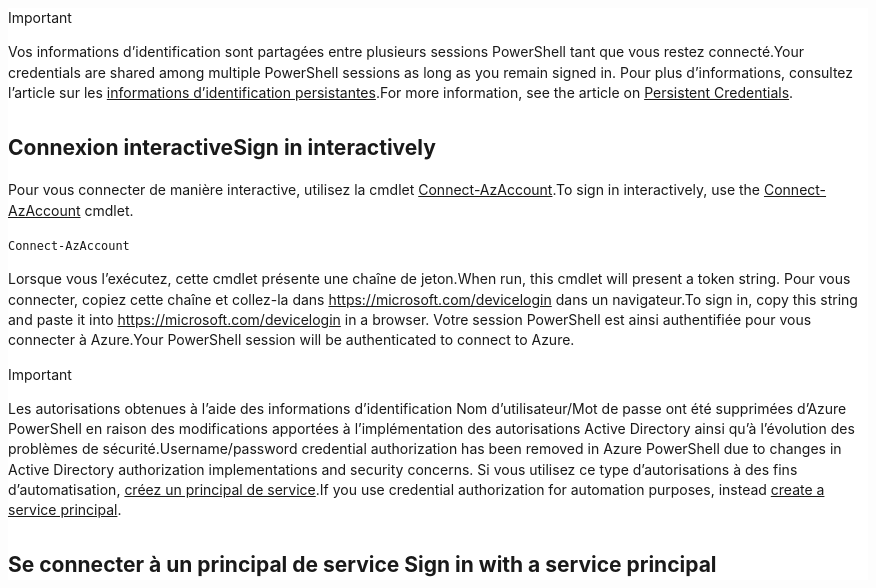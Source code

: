 > [!IMPORTANT]
>
> <span data-ttu-id="d257f-112">Vos informations d’identification sont partagées entre plusieurs sessions PowerShell tant que vous restez connecté.</span><span class="sxs-lookup"><span data-stu-id="d257f-112">Your credentials are shared among multiple PowerShell sessions as long as you remain signed in.</span></span>
> <span data-ttu-id="d257f-113">Pour plus d’informations, consultez l’article sur les [informations d’identification persistantes](context-persistence.md).</span><span class="sxs-lookup"><span data-stu-id="d257f-113">For more information, see the article on [Persistent Credentials](context-persistence.md).</span></span>

## <a name="sign-in-interactively"></a><span data-ttu-id="d257f-114">Connexion interactive</span><span class="sxs-lookup"><span data-stu-id="d257f-114">Sign in interactively</span></span>

<span data-ttu-id="d257f-115">Pour vous connecter de manière interactive, utilisez la cmdlet [Connect-AzAccount](/powershell/module/az.accounts/connect-azaccount).</span><span class="sxs-lookup"><span data-stu-id="d257f-115">To sign in interactively, use the [Connect-AzAccount](/powershell/module/az.accounts/connect-azaccount) cmdlet.</span></span>

```azurepowershell-interactive
Connect-AzAccount
```

<span data-ttu-id="d257f-116">Lorsque vous l’exécutez, cette cmdlet présente une chaîne de jeton.</span><span class="sxs-lookup"><span data-stu-id="d257f-116">When run, this cmdlet will present a token string.</span></span> <span data-ttu-id="d257f-117">Pour vous connecter, copiez cette chaîne et collez-la dans https://microsoft.com/devicelogin dans un navigateur.</span><span class="sxs-lookup"><span data-stu-id="d257f-117">To sign in, copy this string and paste it into https://microsoft.com/devicelogin in a browser.</span></span> <span data-ttu-id="d257f-118">Votre session PowerShell est ainsi authentifiée pour vous connecter à Azure.</span><span class="sxs-lookup"><span data-stu-id="d257f-118">Your PowerShell session will be authenticated to connect to Azure.</span></span>

> [!IMPORTANT]
>
> <span data-ttu-id="d257f-119">Les autorisations obtenues à l’aide des informations d’identification Nom d’utilisateur/Mot de passe ont été supprimées d’Azure PowerShell en raison des modifications apportées à l’implémentation des autorisations Active Directory ainsi qu’à l’évolution des problèmes de sécurité.</span><span class="sxs-lookup"><span data-stu-id="d257f-119">Username/password credential authorization has been removed in Azure PowerShell due to changes in Active Directory authorization implementations and security concerns.</span></span>
> <span data-ttu-id="d257f-120">Si vous utilisez ce type d’autorisations à des fins d’automatisation, [créez un principal de service](create-azure-service-principal-azureps.md).</span><span class="sxs-lookup"><span data-stu-id="d257f-120">If you use credential authorization for automation purposes, instead [create a service principal](create-azure-service-principal-azureps.md).</span></span>

## <a name="sign-in-with-a-service-principal-a-namesp-signin"></a><span data-ttu-id="d257f-121">Se connecter à un principal de service <a name="sp-signin"/></span><span class="sxs-lookup"><span data-stu-id="d257f-121">Sign in with a service principal <a name="sp-signin"/></span></span>

